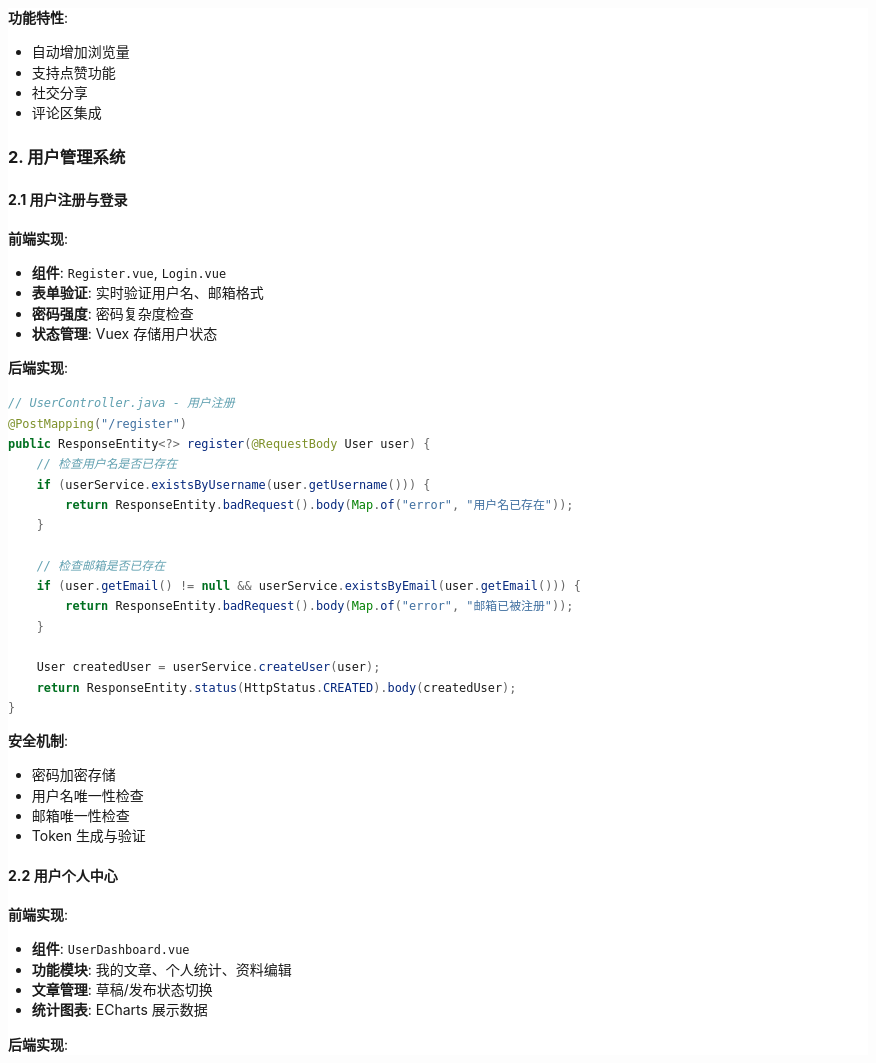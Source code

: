 **功能特性**:

- 自动增加浏览量
- 支持点赞功能
- 社交分享
- 评论区集成

### 2. 用户管理系统

#### 2.1 用户注册与登录

**前端实现**:

- **组件**: `Register.vue`, `Login.vue`
- **表单验证**: 实时验证用户名、邮箱格式
- **密码强度**: 密码复杂度检查
- **状态管理**: Vuex 存储用户状态

**后端实现**:

```java
// UserController.java - 用户注册
@PostMapping("/register")
public ResponseEntity<?> register(@RequestBody User user) {
    // 检查用户名是否已存在
    if (userService.existsByUsername(user.getUsername())) {
        return ResponseEntity.badRequest().body(Map.of("error", "用户名已存在"));
    }

    // 检查邮箱是否已存在
    if (user.getEmail() != null && userService.existsByEmail(user.getEmail())) {
        return ResponseEntity.badRequest().body(Map.of("error", "邮箱已被注册"));
    }

    User createdUser = userService.createUser(user);
    return ResponseEntity.status(HttpStatus.CREATED).body(createdUser);
}
```

**安全机制**:

- 密码加密存储
- 用户名唯一性检查
- 邮箱唯一性检查
- Token 生成与验证

#### 2.2 用户个人中心

**前端实现**:

- **组件**: `UserDashboard.vue`
- **功能模块**: 我的文章、个人统计、资料编辑
- **文章管理**: 草稿/发布状态切换
- **统计图表**: ECharts 展示数据

**后端实现**:
